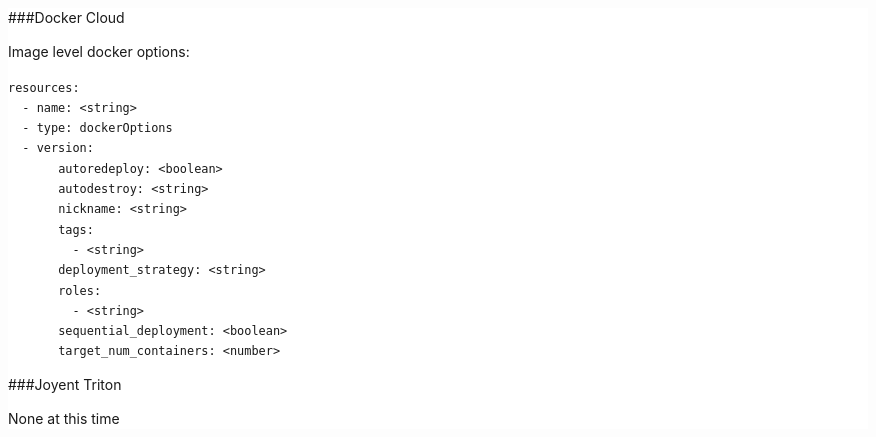 ###Docker Cloud

Image level docker options:
```
resources:
  - name: <string>
  - type: dockerOptions
  - version:
       autoredeploy: <boolean>
       autodestroy: <string>
       nickname: <string>
       tags:
         - <string>
       deployment_strategy: <string>
       roles:
         - <string>
       sequential_deployment: <boolean>
       target_num_containers: <number>
```

###Joyent Triton

None at this time
